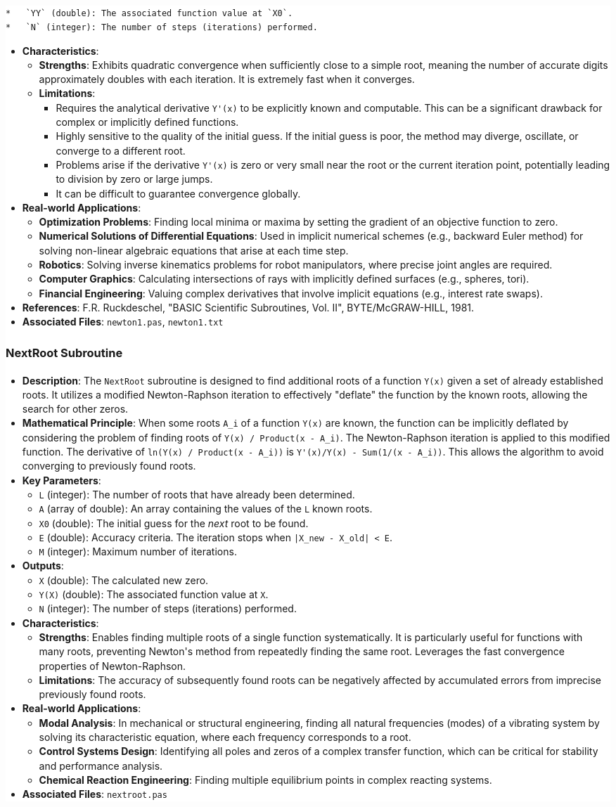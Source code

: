    *   `YY` (double): The associated function value at `X0`.
    *   `N` (integer): The number of steps (iterations) performed.
*   **Characteristics**:
    *   **Strengths**: Exhibits quadratic convergence when sufficiently close to a simple root, meaning the number of accurate digits approximately doubles with each iteration. It is extremely fast when it converges.
    *   **Limitations**:
        *   Requires the analytical derivative `Y'(x)` to be explicitly known and computable. This can be a significant drawback for complex or implicitly defined functions.
        *   Highly sensitive to the quality of the initial guess. If the initial guess is poor, the method may diverge, oscillate, or converge to a different root.
        *   Problems arise if the derivative `Y'(x)` is zero or very small near the root or the current iteration point, potentially leading to division by zero or large jumps.
        *   It can be difficult to guarantee convergence globally.
*   **Real-world Applications**:
    *   **Optimization Problems**: Finding local minima or maxima by setting the gradient of an objective function to zero.
    *   **Numerical Solutions of Differential Equations**: Used in implicit numerical schemes (e.g., backward Euler method) for solving non-linear algebraic equations that arise at each time step.
    *   **Robotics**: Solving inverse kinematics problems for robot manipulators, where precise joint angles are required.
    *   **Computer Graphics**: Calculating intersections of rays with implicitly defined surfaces (e.g., spheres, tori).
    *   **Financial Engineering**: Valuing complex derivatives that involve implicit equations (e.g., interest rate swaps).
*   **References**: F.R. Ruckdeschel, "BASIC Scientific Subroutines, Vol. II", BYTE/McGRAW-HILL, 1981.
*   **Associated Files**: `newton1.pas`, `newton1.txt`

### NextRoot Subroutine

*   **Description**: The `NextRoot` subroutine is designed to find additional roots of a function `Y(x)` given a set of already established roots. It utilizes a modified Newton-Raphson iteration to effectively "deflate" the function by the known roots, allowing the search for other zeros.
*   **Mathematical Principle**: When some roots `A_i` of a function `Y(x)` are known, the function can be implicitly deflated by considering the problem of finding roots of `Y(x) / Product(x - A_i)`. The Newton-Raphson iteration is applied to this modified function. The derivative of `ln(Y(x) / Product(x - A_i))` is `Y'(x)/Y(x) - Sum(1/(x - A_i))`. This allows the algorithm to avoid converging to previously found roots.
*   **Key Parameters**:
    *   `L` (integer): The number of roots that have already been determined.
    *   `A` (array of double): An array containing the values of the `L` known roots.
    *   `X0` (double): The initial guess for the *next* root to be found.
    *   `E` (double): Accuracy criteria. The iteration stops when `|X_new - X_old| < E`.
    *   `M` (integer): Maximum number of iterations.
*   **Outputs**:
    *   `X` (double): The calculated new zero.
    *   `Y(X)` (double): The associated function value at `X`.
    *   `N` (integer): The number of steps (iterations) performed.
*   **Characteristics**:
    *   **Strengths**: Enables finding multiple roots of a single function systematically. It is particularly useful for functions with many roots, preventing Newton's method from repeatedly finding the same root. Leverages the fast convergence properties of Newton-Raphson.
    *   **Limitations**: The accuracy of subsequently found roots can be negatively affected by accumulated errors from imprecise previously found roots.
*   **Real-world Applications**:
    *   **Modal Analysis**: In mechanical or structural engineering, finding all natural frequencies (modes) of a vibrating system by solving its characteristic equation, where each frequency corresponds to a root.
    *   **Control Systems Design**: Identifying all poles and zeros of a complex transfer function, which can be critical for stability and performance analysis.
    *   **Chemical Reaction Engineering**: Finding multiple equilibrium points in complex reacting systems.
*   **Associated Files**: `nextroot.pas`